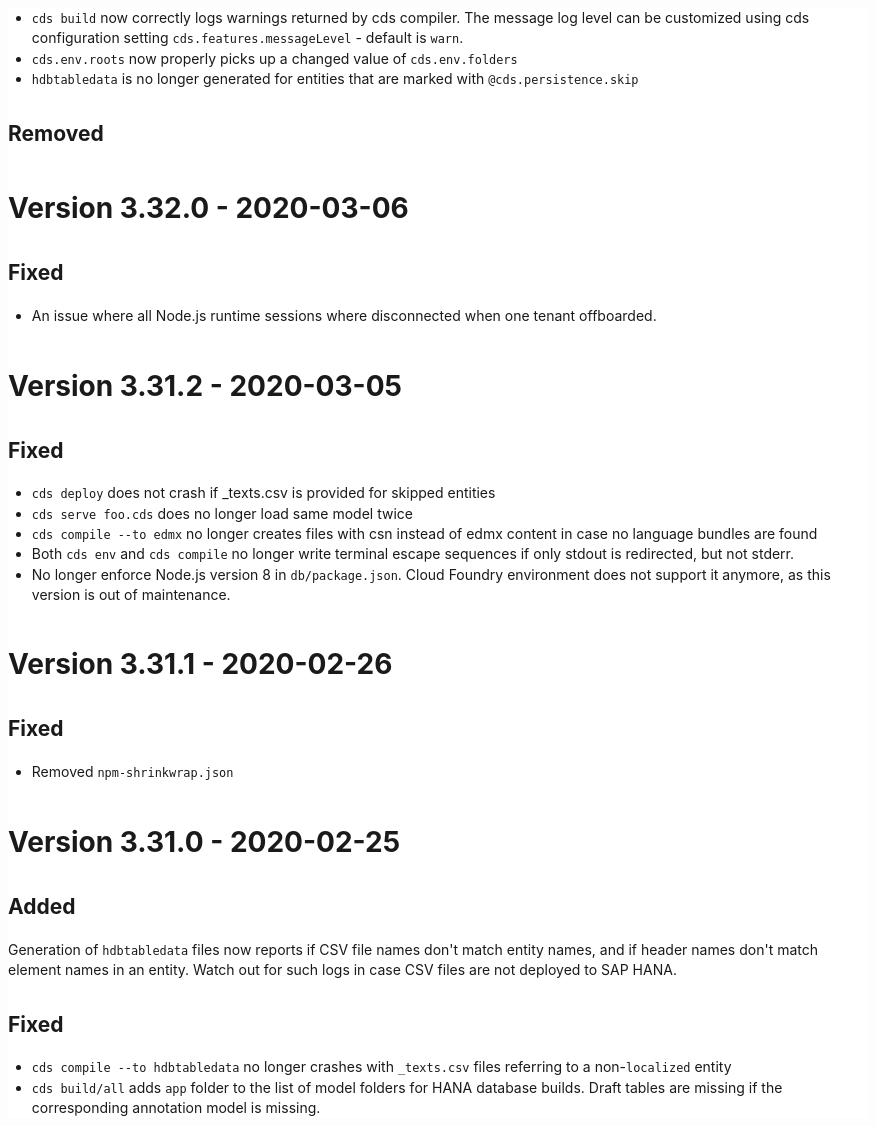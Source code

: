 - `cds build` now correctly logs warnings returned by cds compiler. The message log level can be customized using cds configuration setting `cds.features.messageLevel` - default is `warn`.
- `cds.env.roots` now properly picks up a changed value of `cds.env.folders`
- `hdbtabledata` is no longer generated for entities that are marked with `@cds.persistence.skip`

## Removed


# Version 3.32.0 - 2020-03-06

## Fixed
- An issue where all Node.js runtime sessions where disconnected when one tenant offboarded.


# Version 3.31.2 - 2020-03-05

## Fixed
- `cds deploy` does not crash if _texts.csv is provided for skipped entities
- `cds serve foo.cds` does no longer load same model twice
- `cds compile --to edmx` no longer creates files with csn instead of edmx content in case no language bundles are found
- Both `cds env` and `cds compile` no longer write terminal escape sequences if only stdout is redirected, but not stderr.
- No longer enforce Node.js version 8 in `db/package.json`.  Cloud Foundry environment does not support it anymore, as this version is out of maintenance.


# Version 3.31.1 - 2020-02-26


## Fixed

- Removed `npm-shrinkwrap.json`


# Version 3.31.0 - 2020-02-25

## Added

Generation of `hdbtabledata` files now reports if CSV file names don't match entity names, and if header names don't match element names in an entity.  Watch out for such logs in case CSV files are not deployed to SAP HANA.

## Fixed

- `cds compile --to hdbtabledata` no longer crashes with `_texts.csv` files referring to a non-`localized` entity
- `cds build/all` adds `app` folder to the list of model folders for HANA database builds. Draft tables are missing if the corresponding annotation model is missing.
